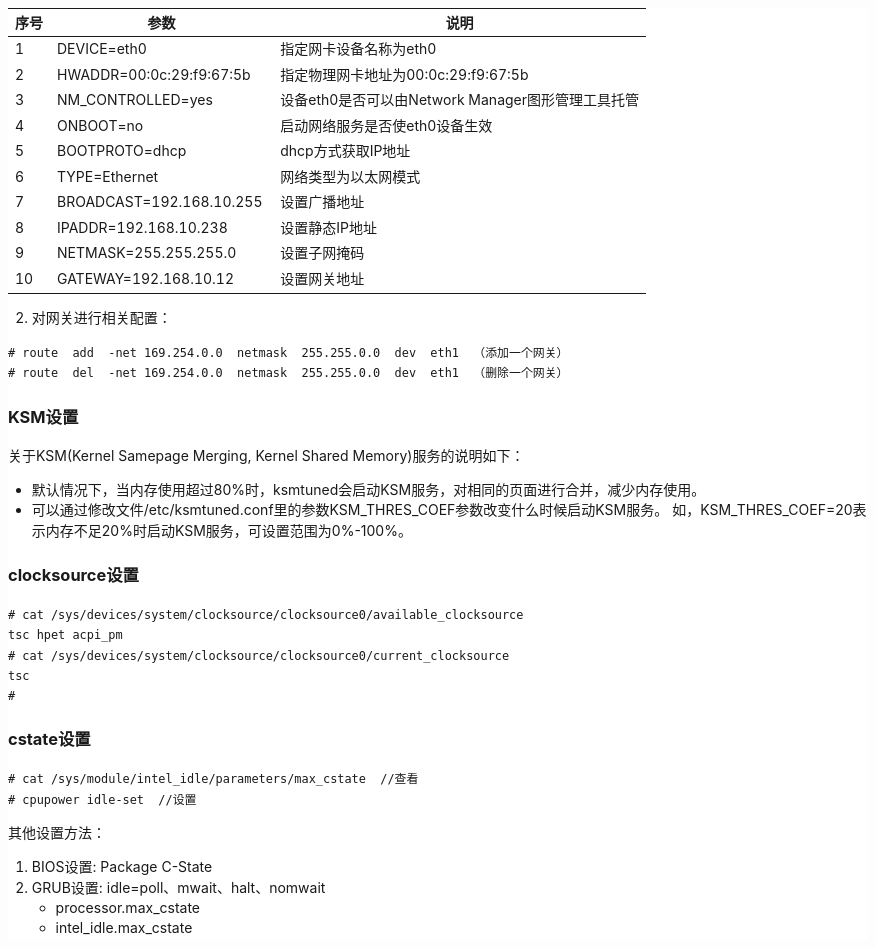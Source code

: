 | 序号 | 参数 | 说明 |
| --- | --- | --- |
| 1 | DEVICE=eth0 | 指定网卡设备名称为eth0 |
| 2 | HWADDR=00:0c:29:f9:67:5b | 指定物理网卡地址为00:0c:29:f9:67:5b |
| 3 | NM_CONTROLLED=yes	| 设备eth0是否可以由Network Manager图形管理工具托管 |
| 4 | ONBOOT=no  | 启动网络服务是否使eth0设备生效 |
| 5 | BOOTPROTO=dhcp | dhcp方式获取IP地址 |
| 6 | TYPE=Ethernet	| 网络类型为以太网模式 |
| 7 | BROADCAST=192.168.10.255 | 设置广播地址 |
| 8 | IPADDR=192.168.10.238	| 设置静态IP地址 |
| 9 | NETMASK=255.255.255.0	| 设置子网掩码 |
| 10 | GATEWAY=192.168.10.12 | 设置网关地址 |


2) 对网关进行相关配置：
```
# route  add  -net 169.254.0.0  netmask  255.255.0.0  dev  eth1  （添加一个网关）
# route  del  -net 169.254.0.0  netmask  255.255.0.0  dev  eth1  （删除一个网关）
```


### KSM设置

关于KSM(Kernel Samepage Merging, Kernel Shared Memory)服务的说明如下：
* 默认情况下，当内存使用超过80%时，ksmtuned会启动KSM服务，对相同的页面进行合并，减少内存使用。
* 可以通过修改文件/etc/ksmtuned.conf里的参数KSM_THRES_COEF参数改变什么时候启动KSM服务。
  如，KSM_THRES_COEF=20表示内存不足20%时启动KSM服务，可设置范围为0%-100%。


### clocksource设置 

```
# cat /sys/devices/system/clocksource/clocksource0/available_clocksource 
tsc hpet acpi_pm 
# cat /sys/devices/system/clocksource/clocksource0/current_clocksource 
tsc
# 
```


### cstate设置

```
# cat /sys/module/intel_idle/parameters/max_cstate  //查看
# cpupower idle-set  //设置
```

其他设置方法：
1) BIOS设置: Package C-State
2) GRUB设置: idle=poll、mwait、halt、nomwait
	* processor.max_cstate
	* intel_idle.max_cstate
